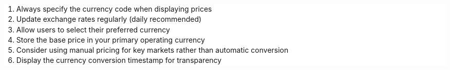 1. Always specify the currency code when displaying prices
2. Update exchange rates regularly (daily recommended)
3. Allow users to select their preferred currency
4. Store the base price in your primary operating currency
5. Consider using manual pricing for key markets rather than automatic conversion
6. Display the currency conversion timestamp for transparency
